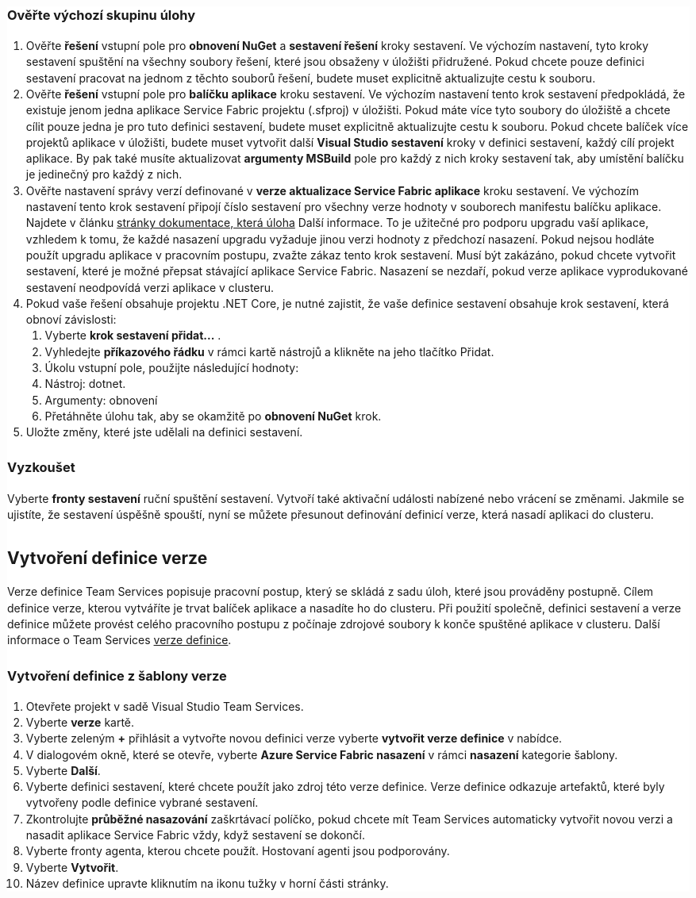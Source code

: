 ### <a name="verify-the-default-set-of-tasks"></a>Ověřte výchozí skupinu úlohy
1. Ověřte **řešení** vstupní pole pro **obnovení NuGet** a **sestavení řešení** kroky sestavení.  Ve výchozím nastavení, tyto kroky sestavení spuštění na všechny soubory řešení, které jsou obsaženy v úložišti přidružené.  Pokud chcete pouze definici sestavení pracovat na jednom z těchto souborů řešení, budete muset explicitně aktualizujte cestu k souboru.
2. Ověřte **řešení** vstupní pole pro **balíčku aplikace** kroku sestavení.  Ve výchozím nastavení tento krok sestavení předpokládá, že existuje jenom jedna aplikace Service Fabric projektu (.sfproj) v úložišti.  Pokud máte více tyto soubory do úložiště a chcete cílit pouze jedna je pro tuto definici sestavení, budete muset explicitně aktualizujte cestu k souboru.  Pokud chcete balíček více projektů aplikace v úložišti, budete muset vytvořit další **Visual Studio sestavení** kroky v definici sestavení, každý cílí projekt aplikace.  By pak také musíte aktualizovat **argumenty MSBuild** pole pro každý z nich kroky sestavení tak, aby umístění balíčku je jedinečný pro každý z nich.
3. Ověřte nastavení správy verzí definované v **verze aktualizace Service Fabric aplikace** kroku sestavení.  Ve výchozím nastavení tento krok sestavení připojí číslo sestavení pro všechny verze hodnoty v souborech manifestu balíčku aplikace. Najdete v článku [stránky dokumentace, která úloha](https://go.microsoft.com/fwlink/?LinkId=820529) Další informace. To je užitečné pro podporu upgradu vaší aplikace, vzhledem k tomu, že každé nasazení upgradu vyžaduje jinou verzi hodnoty z předchozí nasazení. Pokud nejsou hodláte použít upgradu aplikace v pracovním postupu, zvažte zákaz tento krok sestavení. Musí být zakázáno, pokud chcete vytvořit sestavení, které je možné přepsat stávající aplikace Service Fabric. Nasazení se nezdaří, pokud verze aplikace vyprodukované sestavení neodpovídá verzi aplikace v clusteru.
4. Pokud vaše řešení obsahuje projektu .NET Core, je nutné zajistit, že vaše definice sestavení obsahuje krok sestavení, která obnoví závislosti:
   1. Vyberte **krok sestavení přidat...** .
   2. Vyhledejte **příkazového řádku** v rámci kartě nástrojů a klikněte na jeho tlačítko Přidat.
   3. Úkolu vstupní pole, použijte následující hodnoty:
   4. Nástroj: dotnet.
   5. Argumenty: obnovení
   6. Přetáhněte úlohu tak, aby se okamžitě po **obnovení NuGet** krok.
5. Uložte změny, které jste udělali na definici sestavení.

### <a name="try-it"></a>Vyzkoušet
Vyberte **fronty sestavení** ruční spuštění sestavení. Vytvoří také aktivační události nabízené nebo vrácení se změnami. Jakmile se ujistíte, že sestavení úspěšně spouští, nyní se můžete přesunout definování definicí verze, která nasadí aplikaci do clusteru.

## <a name="create-a-release-definition"></a>Vytvoření definice verze
Verze definice Team Services popisuje pracovní postup, který se skládá z sadu úloh, které jsou prováděny postupně. Cílem definice verze, kterou vytváříte je trvat balíček aplikace a nasadíte ho do clusteru. Při použití společně, definici sestavení a verze definice můžete provést celého pracovního postupu z počínaje zdrojové soubory k konče spuštěné aplikace v clusteru. Další informace o Team Services [verze definice](https://www.visualstudio.com/docs/release/author-release-definition/more-release-definition).

### <a name="create-a-definition-from-the-release-template"></a>Vytvoření definice z šablony verze
1. Otevřete projekt v sadě Visual Studio Team Services.
2. Vyberte **verze** kartě.
3. Vyberte zeleným  **+**  přihlásit a vytvořte novou definici verze vyberte **vytvořit verze definice** v nabídce.
4. V dialogovém okně, které se otevře, vyberte **Azure Service Fabric nasazení** v rámci **nasazení** kategorie šablony.
5. Vyberte **Další**.
6. Vyberte definici sestavení, které chcete použít jako zdroj této verze definice.  Verze definice odkazuje artefaktů, které byly vytvořeny podle definice vybrané sestavení.
7. Zkontrolujte **průběžné nasazování** zaškrtávací políčko, pokud chcete mít Team Services automaticky vytvořit novou verzi a nasadit aplikace Service Fabric vždy, když sestavení se dokončí.
8. Vyberte fronty agenta, kterou chcete použít. Hostovaní agenti jsou podporovány.
9. Vyberte **Vytvořit**.
10. Název definice upravte kliknutím na ikonu tužky v horní části stránky.
